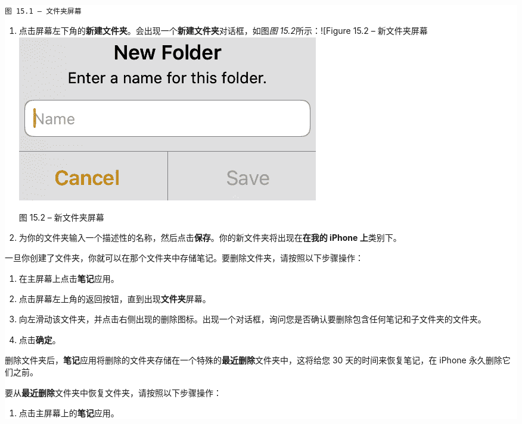     图 15.1 – 文件夹屏幕

1.  点击屏幕左下角的**新建文件夹**。会出现一个**新建文件夹**对话框，如图*图 15.2*所示：![Figure 15.2 – 新文件夹屏幕    ![Figure 15.02_B14100.jpg](img/Figure_15.02_B14100.jpg)

    图 15.2 – 新文件夹屏幕

1.  为你的文件夹输入一个描述性的名称，然后点击**保存**。你的新文件夹将出现在**在我的 iPhone 上**类别下。

一旦你创建了文件夹，你就可以在那个文件夹中存储笔记。要删除文件夹，请按照以下步骤操作：

1.  在主屏幕上点击**笔记**应用。

1.  点击屏幕左上角的返回按钮，直到出现**文件夹**屏幕。

1.  向左滑动该文件夹，并点击右侧出现的删除图标。出现一个对话框，询问您是否确认要删除包含任何笔记和子文件夹的文件夹。

1.  点击**确定**。

删除文件夹后，**笔记**应用将删除的文件夹存储在一个特殊的**最近删除**文件夹中，这将给您 30 天的时间来恢复笔记，在 iPhone 永久删除它们之前。

要从**最近删除**文件夹中恢复文件夹，请按照以下步骤操作：

1.  点击主屏幕上的**笔记**应用。
